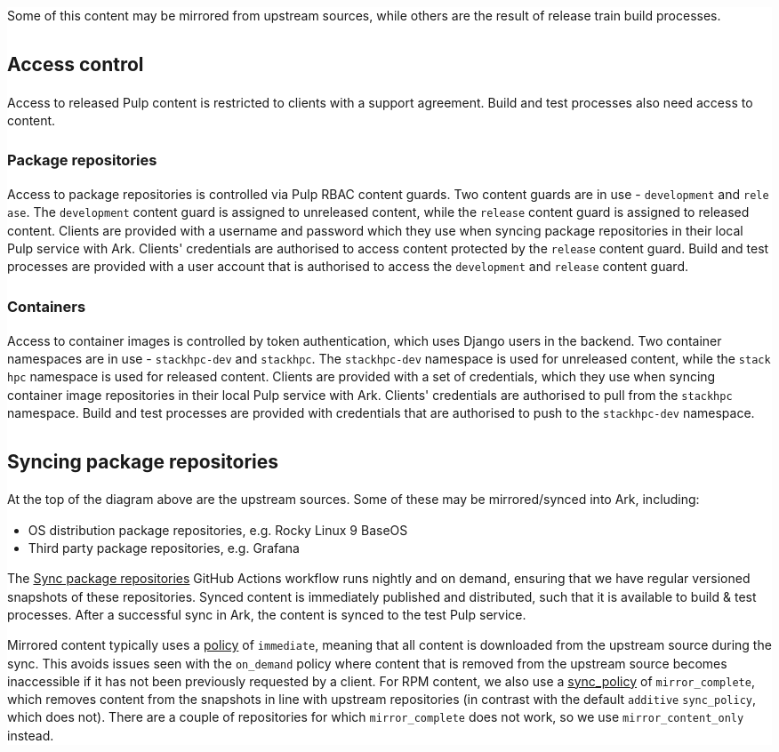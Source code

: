 Some of this content may be mirrored from upstream sources, while others are the result of release train build processes.

## Access control

Access to released Pulp content is restricted to clients with a support agreement.
Build and test processes also need access to content.

### Package repositories

Access to package repositories is controlled via Pulp RBAC content guards.
Two content guards are in use - `development` and `release`.
The `development` content guard is assigned to unreleased content, while the `release` content guard is assigned to released content.
Clients are provided with a username and password which they use when syncing package repositories in their local Pulp service with Ark.
Clients' credentials are authorised to access content protected by the `release` content guard.
Build and test processes are provided with a user account that is authorised to access the `development` and `release` content guard.

### Containers

Access to container images is controlled by token authentication, which uses Django users in the backend.
Two container namespaces are in use - `stackhpc-dev` and `stackhpc`.
The `stackhpc-dev` namespace is used for unreleased content, while the `stackhpc` namespace is used for released content.
Clients are provided with a set of credentials, which they use when syncing container image repositories in their local Pulp service with Ark.
Clients' credentials are authorised to pull from the `stackhpc` namespace.
Build and test processes are provided with credentials that are authorised to push to the `stackhpc-dev` namespace.

## Syncing package repositories

At the top of the diagram above are the upstream sources.
Some of these may be mirrored/synced into Ark, including:

* OS distribution package repositories, e.g. Rocky Linux 9 BaseOS
* Third party package repositories, e.g. Grafana

The [Sync package repositories](https://github.com/stackhpc/stackhpc-release-train/actions/workflows/package-sync.yml) GitHub Actions workflow runs nightly and on demand, ensuring that we have regular versioned snapshots of these repositories.
Synced content is immediately published and distributed, such that it is available to build & test processes.
After a successful sync in Ark, the content is synced to the test Pulp service.

Mirrored content typically uses a [policy](https://docs.pulpproject.org/pulpcore/workflows/on-demand-downloading.html) of `immediate`, meaning that all content is downloaded from the upstream source during the sync.
This avoids issues seen with the `on_demand` policy where content that is removed from the upstream source becomes inaccessible if it has not been previously requested by a client.
For RPM content, we also use a [sync_policy](https://docs.pulpproject.org/pulp_rpm/workflows/create_sync_publish.html#sync-repository-foo-using-remote-bar) of `mirror_complete`, which removes content from the snapshots in line with upstream repositories (in contrast with the default `additive` `sync_policy`, which does not).
There are a couple of repositories for which `mirror_complete` does not work, so we use `mirror_content_only` instead.
